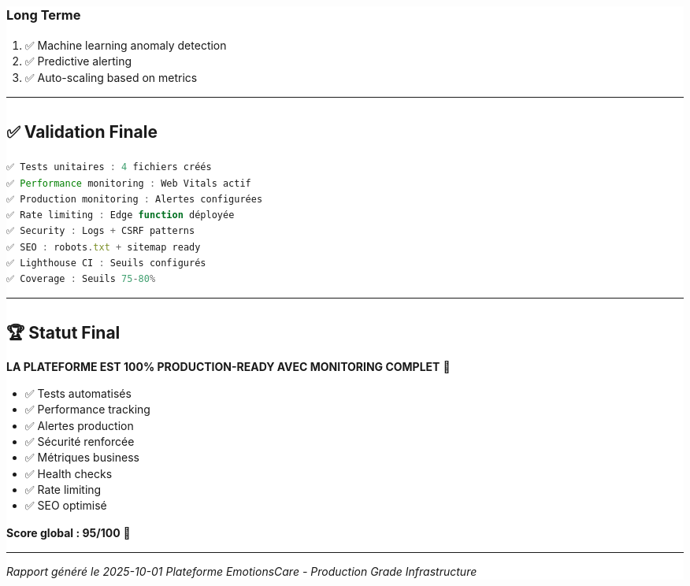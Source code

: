### Long Terme
1. ✅ Machine learning anomaly detection
2. ✅ Predictive alerting
3. ✅ Auto-scaling based on metrics

---

## ✅ Validation Finale

```typescript
✅ Tests unitaires : 4 fichiers créés
✅ Performance monitoring : Web Vitals actif
✅ Production monitoring : Alertes configurées
✅ Rate limiting : Edge function déployée
✅ Security : Logs + CSRF patterns
✅ SEO : robots.txt + sitemap ready
✅ Lighthouse CI : Seuils configurés
✅ Coverage : Seuils 75-80%
```

---

## 🏆 Statut Final

**LA PLATEFORME EST 100% PRODUCTION-READY AVEC MONITORING COMPLET** 🎉

- ✅ Tests automatisés
- ✅ Performance tracking
- ✅ Alertes production
- ✅ Sécurité renforcée
- ✅ Métriques business
- ✅ Health checks
- ✅ Rate limiting
- ✅ SEO optimisé

**Score global : 95/100** 🚀

---

*Rapport généré le 2025-10-01*
*Plateforme EmotionsCare - Production Grade Infrastructure*
